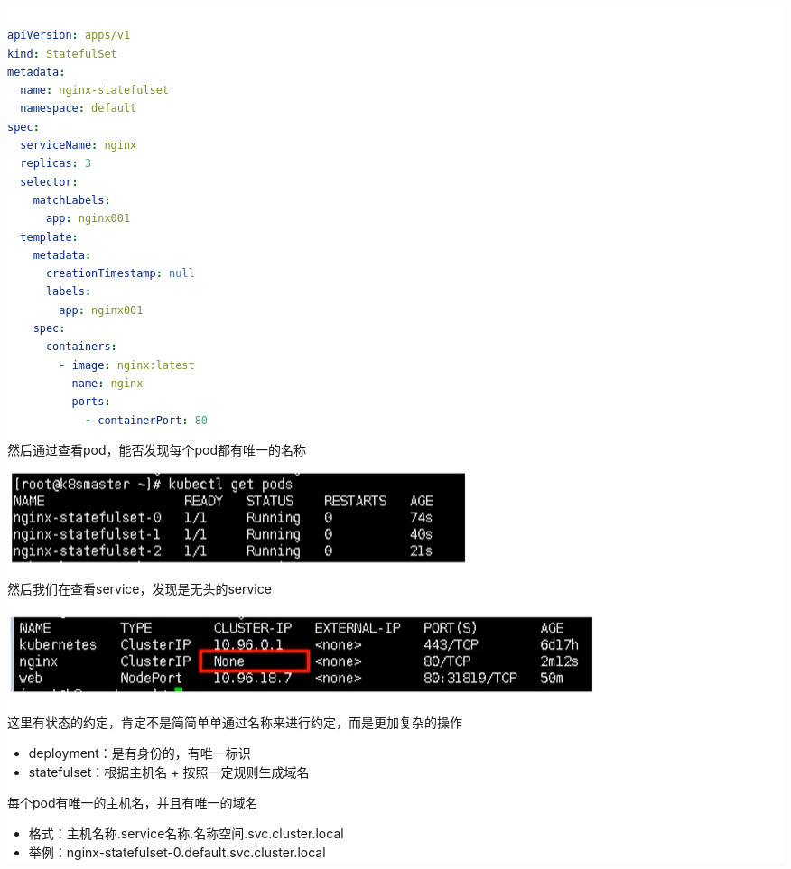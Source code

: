 ```yaml

apiVersion: apps/v1
kind: StatefulSet
metadata:
  name: nginx-statefulset
  namespace: default
spec:
  serviceName: nginx
  replicas: 3
  selector:
    matchLabels:
      app: nginx001
  template:
    metadata:
      creationTimestamp: null
      labels:
        app: nginx001
    spec:
      containers:
        - image: nginx:latest
          name: nginx
          ports:
            - containerPort: 80
```

然后通过查看pod，能否发现每个pod都有唯一的名称

![image-20201117203217016](k8s.assets/image-20201117203217016.png)

然后我们在查看service，发现是无头的service

![image-20201117203245641](k8s.assets/image-20201117203245641.png)

这里有状态的约定，肯定不是简简单单通过名称来进行约定，而是更加复杂的操作

- deployment：是有身份的，有唯一标识
- statefulset：根据主机名 + 按照一定规则生成域名

每个pod有唯一的主机名，并且有唯一的域名

- 格式：主机名称.service名称.名称空间.svc.cluster.local
- 举例：nginx-statefulset-0.default.svc.cluster.local
